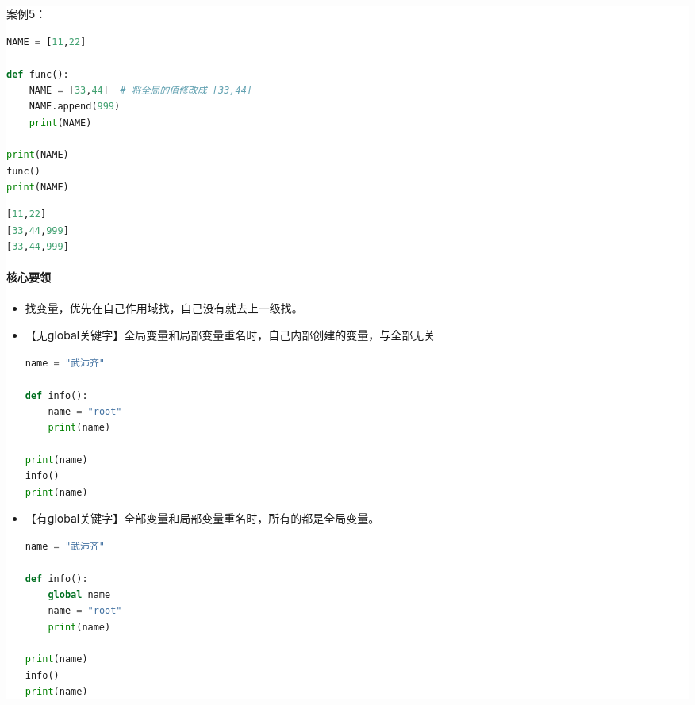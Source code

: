 

案例5：

```python
NAME = [11,22]

def func():
    NAME = [33,44]  # 将全局的值修改成 [33,44]
    NAME.append(999)
    print(NAME)

print(NAME)
func()
print(NAME)
```

```python
[11,22]
[33,44,999]
[33,44,999]
```



#### 核心要领

- 找变量，优先在自己作用域找，自己没有就去上一级找。

- 【无global关键字】全局变量和局部变量重名时，自己内部创建的变量，与全部无关

  ```python
  name = "武沛齐"
  
  def info():
      name = "root"
      print(name)
      
  print(name)
  info()
  print(name)
  ```

- 【有global关键字】全部变量和局部变量重名时，所有的都是全局变量。

  ```python
  name = "武沛齐"
  
  def info():
      global name
      name = "root"
      print(name)
      
  print(name)
  info()
  print(name)
  ```
